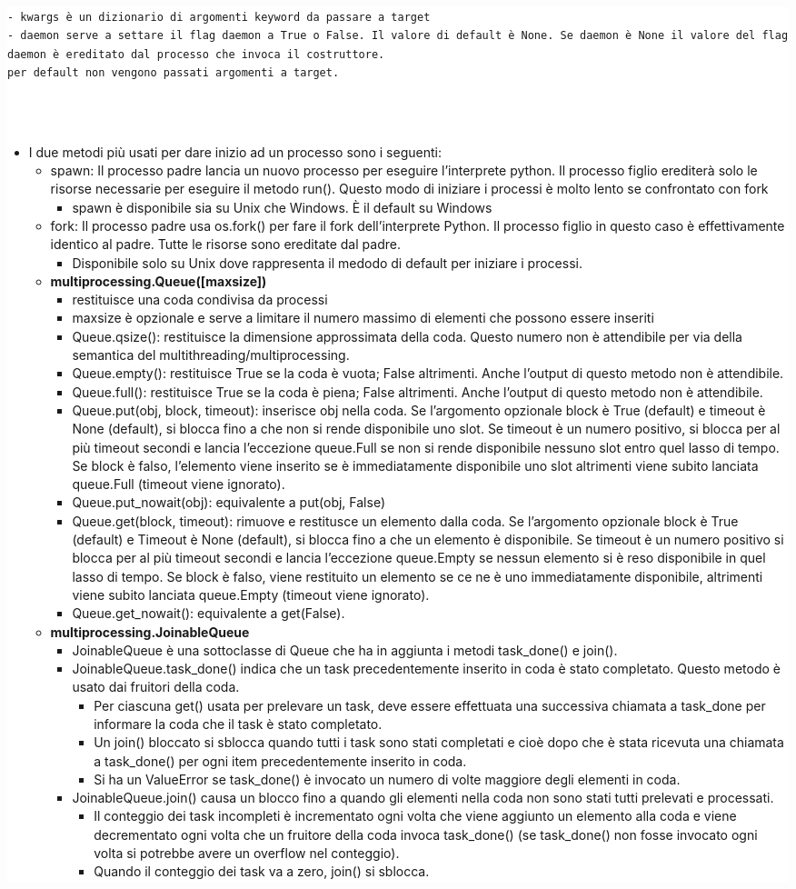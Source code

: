     - kwargs è un dizionario di argomenti keyword da passare a target
    - daemon serve a settare il flag daemon a True o False. Il valore di default è None. Se daemon è None il valore del flag daemon è ereditato dal processo che invoca il costruttore.
    per default non vengono passati argomenti a target.
<br><br>
- I due metodi più usati per dare inizio ad un processo sono i seguenti:
  - spawn: Il processo padre lancia un nuovo processo per eseguire l’interprete python. Il processo figlio erediterà solo le risorse necessarie per eseguire il metodo run(). Questo modo di iniziare i processi è molto lento se confrontato con fork
    - spawn è disponibile sia su Unix che Windows. È il default su Windows
  - fork: Il processo padre usa os.fork() per fare il fork dell’interprete Python. Il processo figlio in questo caso è effettivamente identico al padre. Tutte le risorse sono ereditate dal padre.
    - Disponibile solo su Unix dove rappresenta il medodo di default per iniziare i processi.
  - **multiprocessing.Queue([maxsize])**
    - restituisce una coda condivisa da processi
    - maxsize è opzionale e serve a limitare il numero massimo di elementi che possono essere inseriti
    - Queue.qsize(): restituisce la dimensione approssimata della coda. Questo numero non è attendibile per via della semantica del multithreading/multiprocessing.
    - Queue.empty(): restituisce True se la coda è vuota; False altrimenti. Anche l’output di questo metodo non è attendibile.
    - Queue.full(): restituisce True se la coda è piena; False altrimenti. Anche l’output di questo metodo non è attendibile.
    - Queue.put(obj, block, timeout): inserisce obj nella coda. Se l’argomento opzionale block è True
(default) e timeout è None (default), si blocca fino a che non si rende disponibile uno
slot. Se timeout è un numero positivo, si blocca per al più timeout secondi e lancia
l’eccezione queue.Full se non si rende disponibile nessuno slot entro quel lasso di
tempo. Se block è falso, l’elemento viene inserito se è immediatamente disponibile uno
slot altrimenti viene subito lanciata queue.Full (timeout viene ignorato).
    - Queue.put_nowait(obj): equivalente a put(obj, False)
    - Queue.get(block, timeout): rimuove e restitusce un elemento dalla coda. Se l’argomento
opzionale block è True (default) e Timeout è None (default), si blocca fino a che un
elemento è disponibile. Se timeout è un numero positivo si blocca per al più timeout
secondi e lancia l’eccezione queue.Empty se nessun elemento si è reso disponibile in
quel lasso di tempo. Se block è falso, viene restituito un elemento se ce ne è uno
immediatamente disponibile, altrimenti viene subito lanciata queue.Empty (timeout
viene ignorato).
    - Queue.get_nowait(): equivalente a get(False).
  - **multiprocessing.JoinableQueue**
    - JoinableQueue è una sottoclasse di Queue che ha in aggiunta i metodi task_done() e join().
    - JoinableQueue.task_done() indica che un task precedentemente inserito in coda è stato completato. Questo
metodo è usato dai fruitori della coda.
      - Per ciascuna get() usata per prelevare un task, deve essere effettuata una successiva
chiamata a task_done per informare la coda che il task è stato completato.
      - Un join() bloccato si sblocca quando tutti i task sono stati completati e cioè dopo che è stata
ricevuta una chiamata a task_done() per ogni item precedentemente inserito in coda.
      - Si ha un ValueError se task_done() è invocato un numero di volte maggiore degli elementi in
coda.
    - JoinableQueue.join() causa un blocco fino a quando gli elementi nella coda non sono stati tutti prelevati e
processati.
      - Il conteggio dei task incompleti è incrementato ogni volta che viene aggiunto un elemento
alla coda e viene decrementato ogni volta che un fruitore della coda invoca task_done() (se
task_done() non fosse invocato ogni volta si potrebbe avere un overflow nel conteggio).
      - Quando il conteggio dei task va a zero, join() si sblocca.
